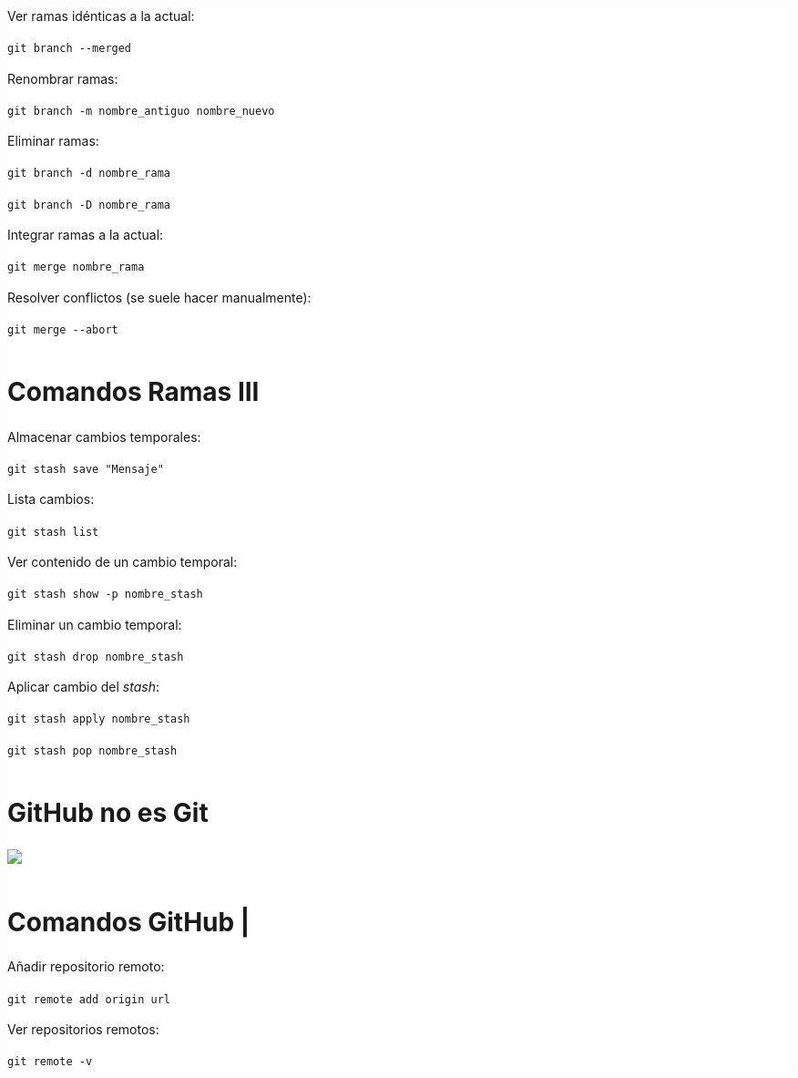 Ver ramas idénticas a la actual:

`git branch --merged`

Renombrar ramas:

`git branch -m nombre_antiguo nombre_nuevo`

Eliminar ramas:

`git branch -d nombre_rama`


`git branch -D nombre_rama`

Integrar ramas a la actual:

`git merge nombre_rama`

Resolver conflictos (se suele hacer manualmente):

`git merge --abort`

# Comandos Ramas III

Almacenar cambios temporales:

`git stash save "Mensaje"`

Lista cambios:

`git stash list`

Ver contenido de un cambio temporal:

`git stash show -p nombre_stash`

Eliminar un cambio temporal:

`git stash drop nombre_stash`

Aplicar cambio del *stash*:

`git stash apply nombre_stash`


`git stash pop nombre_stash`
# GitHub no es Git
![](https://solanch96.files.wordpress.com/2017/06/github.gif?w=500&h=236&crop=1)

# Comandos GitHub |
Añadir repositorio remoto:

`git remote add origin url`

Ver repositorios remotos:

`git remote -v`
